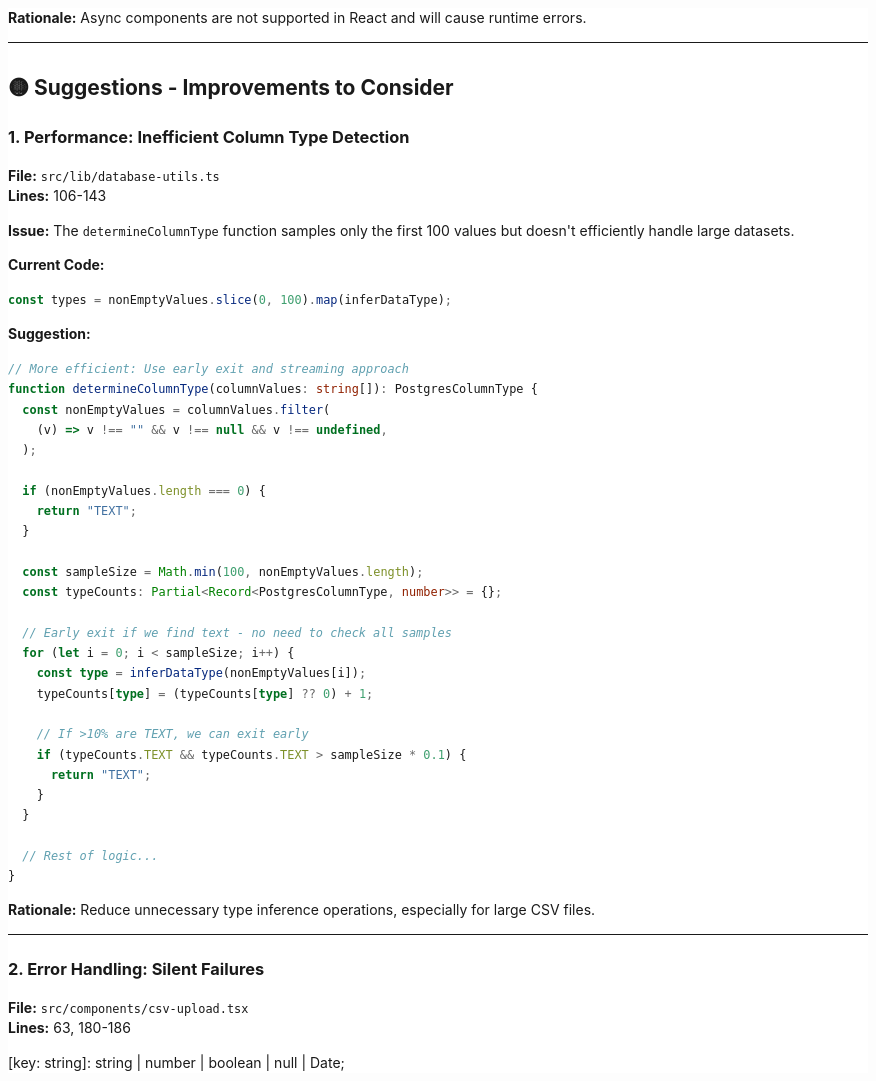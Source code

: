 **Rationale:** Async components are not supported in React and will cause runtime errors.

---

## 🟡 Suggestions - Improvements to Consider

### 1. **Performance: Inefficient Column Type Detection**
**File:** `src/lib/database-utils.ts`  
**Lines:** 106-143

**Issue:** The `determineColumnType` function samples only the first 100 values but doesn't efficiently handle large datasets.

**Current Code:**
```typescript
const types = nonEmptyValues.slice(0, 100).map(inferDataType);
```

**Suggestion:**
```typescript
// More efficient: Use early exit and streaming approach
function determineColumnType(columnValues: string[]): PostgresColumnType {
  const nonEmptyValues = columnValues.filter(
    (v) => v !== "" && v !== null && v !== undefined,
  );

  if (nonEmptyValues.length === 0) {
    return "TEXT";
  }

  const sampleSize = Math.min(100, nonEmptyValues.length);
  const typeCounts: Partial<Record<PostgresColumnType, number>> = {};
  
  // Early exit if we find text - no need to check all samples
  for (let i = 0; i < sampleSize; i++) {
    const type = inferDataType(nonEmptyValues[i]);
    typeCounts[type] = (typeCounts[type] ?? 0) + 1;
    
    // If >10% are TEXT, we can exit early
    if (typeCounts.TEXT && typeCounts.TEXT > sampleSize * 0.1) {
      return "TEXT";
    }
  }

  // Rest of logic...
}
```

**Rationale:** Reduce unnecessary type inference operations, especially for large CSV files.

---

### 2. **Error Handling: Silent Failures**
**File:** `src/components/csv-upload.tsx`  
**Lines:** 63, 180-186


  [key: string]: string | number | boolean | null | Date;